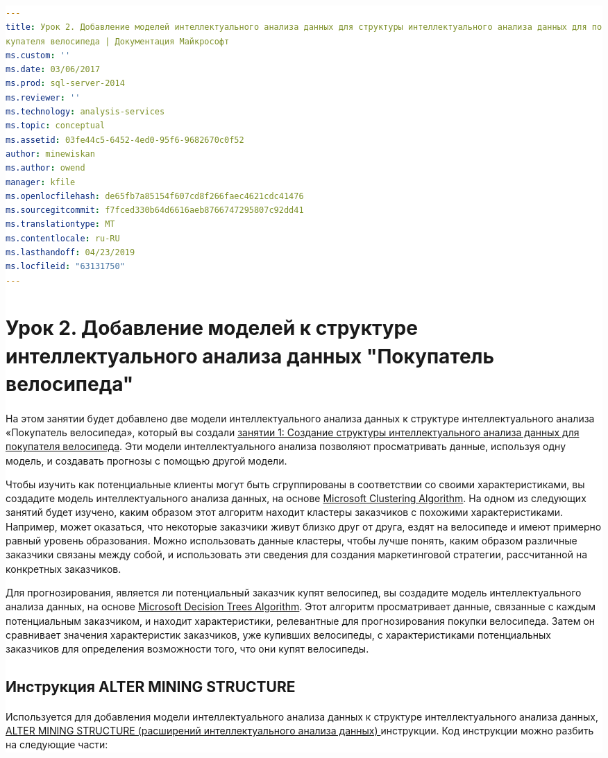 ```yaml
---
title: Урок 2. Добавление моделей интеллектуального анализа данных для структуры интеллектуального анализа данных для покупателя велосипеда | Документация Майкрософт
ms.custom: ''
ms.date: 03/06/2017
ms.prod: sql-server-2014
ms.reviewer: ''
ms.technology: analysis-services
ms.topic: conceptual
ms.assetid: 03fe44c5-6452-4ed0-95f6-9682670c0f52
author: minewiskan
ms.author: owend
manager: kfile
ms.openlocfilehash: de65fb7a85154f607cd8f266faec4621cdc41476
ms.sourcegitcommit: f7fced330b64d6616aeb8766747295807c92dd41
ms.translationtype: MT
ms.contentlocale: ru-RU
ms.lasthandoff: 04/23/2019
ms.locfileid: "63131750"
---
```

# <a name="lesson-2-adding-mining-models-to-the-bike-buyer-mining-structure"></a>Урок 2. Добавление моделей к структуре интеллектуального анализа данных "Покупатель велосипеда"
  На этом занятии будет добавлено две модели интеллектуального анализа данных к структуре интеллектуального анализа «Покупатель велосипеда», который вы создали [занятии 1: Создание структуры интеллектуального анализа данных для покупателя велосипеда](../../2014/tutorials/lesson-1-creating-the-bike-buyer-mining-structure.md). Эти модели интеллектуального анализа позволяют просматривать данные, используя одну модель, и создавать прогнозы с помощью другой модели.  
  
 Чтобы изучить как потенциальные клиенты могут быть сгруппированы в соответствии со своими характеристиками, вы создадите модель интеллектуального анализа данных, на основе [Microsoft Clustering Algorithm](../../2014/analysis-services/data-mining/microsoft-clustering-algorithm.md). На одном из следующих занятий будет изучено, каким образом этот алгоритм находит кластеры заказчиков с похожими характеристиками. Например, может оказаться, что некоторые заказчики живут близко друг от друга, ездят на велосипеде и имеют примерно равный уровень образования. Можно использовать данные кластеры, чтобы лучше понять, каким образом различные заказчики связаны между собой, и использовать эти сведения для создания маркетинговой стратегии, рассчитанной на конкретных заказчиков.  
  
 Для прогнозирования, является ли потенциальный заказчик купят велосипед, вы создадите модель интеллектуального анализа данных, на основе [Microsoft Decision Trees Algorithm](../../2014/analysis-services/data-mining/microsoft-decision-trees-algorithm.md). Этот алгоритм просматривает данные, связанные с каждым потенциальным заказчиком, и находит характеристики, релевантные для прогнозирования покупки велосипеда. Затем он сравнивает значения характеристик заказчиков, уже купивших велосипеды, с характеристиками потенциальных заказчиков для определения возможности того, что они купят велосипеды.  
  
## <a name="alter-mining-structure-statement"></a>Инструкция ALTER MINING STRUCTURE  
 Используется для добавления модели интеллектуального анализа данных к структуре интеллектуального анализа данных, [ALTER MINING STRUCTURE &#40;расширений интеллектуального анализа данных&#41; ](/sql/dmx/alter-mining-structure-dmx?view=sql-server-2016) инструкции. Код инструкции можно разбить на следующие части:  
  
